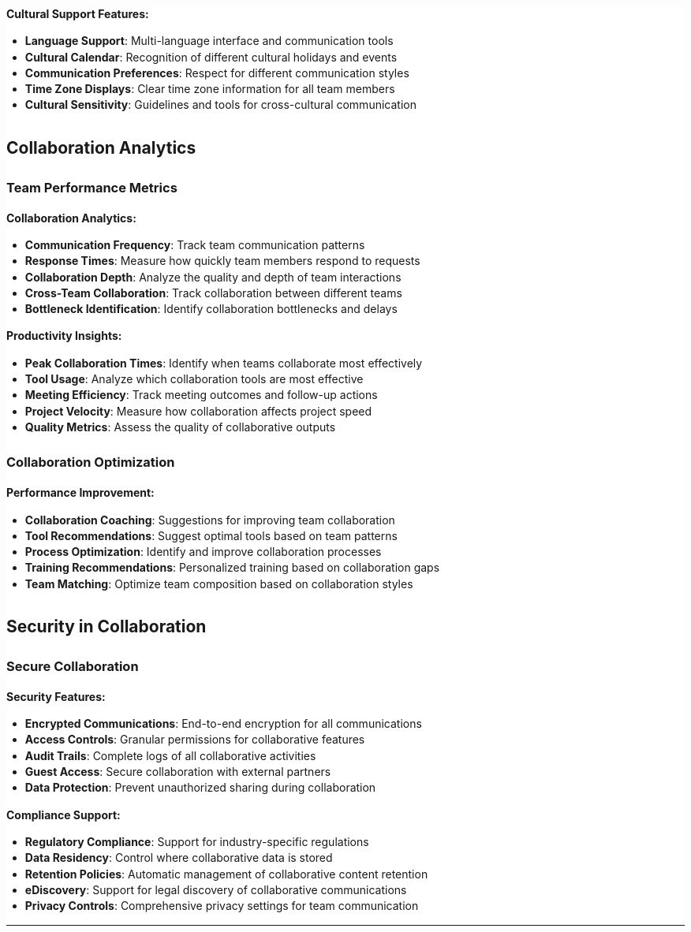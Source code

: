 **Cultural Support Features:**
- **Language Support**: Multi-language interface and communication tools
- **Cultural Calendar**: Recognition of different cultural holidays and events
- **Communication Preferences**: Respect for different communication styles
- **Time Zone Displays**: Clear time zone information for all team members
- **Cultural Sensitivity**: Guidelines and tools for cross-cultural communication

## Collaboration Analytics

### Team Performance Metrics

**Collaboration Analytics:**
- **Communication Frequency**: Track team communication patterns
- **Response Times**: Measure how quickly team members respond to requests
- **Collaboration Depth**: Analyze the quality and depth of team interactions
- **Cross-Team Collaboration**: Track collaboration between different teams
- **Bottleneck Identification**: Identify collaboration bottlenecks and delays

**Productivity Insights:**
- **Peak Collaboration Times**: Identify when teams collaborate most effectively
- **Tool Usage**: Analyze which collaboration tools are most effective
- **Meeting Efficiency**: Track meeting outcomes and follow-up actions
- **Project Velocity**: Measure how collaboration affects project speed
- **Quality Metrics**: Assess the quality of collaborative outputs

### Collaboration Optimization

**Performance Improvement:**
- **Collaboration Coaching**: Suggestions for improving team collaboration
- **Tool Recommendations**: Suggest optimal tools based on team patterns
- **Process Optimization**: Identify and improve collaboration processes
- **Training Recommendations**: Personalized training based on collaboration gaps
- **Team Matching**: Optimize team composition based on collaboration styles

## Security in Collaboration

### Secure Collaboration

**Security Features:**
- **Encrypted Communications**: End-to-end encryption for all communications
- **Access Controls**: Granular permissions for collaborative features
- **Audit Trails**: Complete logs of all collaborative activities
- **Guest Access**: Secure collaboration with external partners
- **Data Protection**: Prevent unauthorized sharing during collaboration

**Compliance Support:**
- **Regulatory Compliance**: Support for industry-specific regulations
- **Data Residency**: Control where collaborative data is stored
- **Retention Policies**: Automatic management of collaborative content retention
- **eDiscovery**: Support for legal discovery of collaborative communications
- **Privacy Controls**: Comprehensive privacy settings for team communication

---